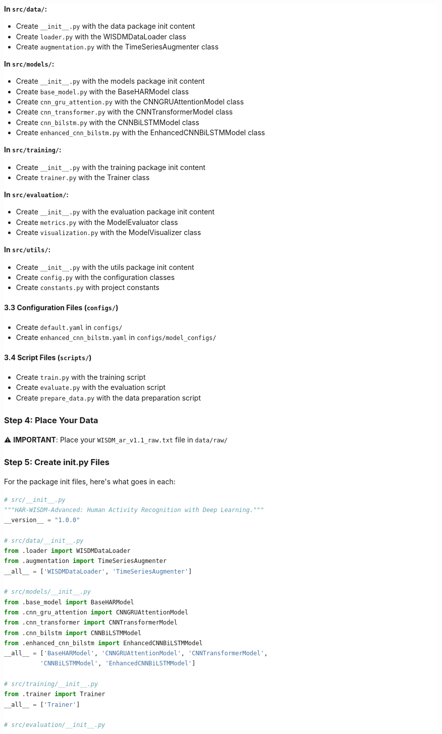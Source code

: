 **In `src/data/`:**
- Create `__init__.py` with the data package init content
- Create `loader.py` with the WISDMDataLoader class
- Create `augmentation.py` with the TimeSeriesAugmenter class

**In `src/models/`:**
- Create `__init__.py` with the models package init content
- Create `base_model.py` with the BaseHARModel class
- Create `cnn_gru_attention.py` with the CNNGRUAttentionModel class
- Create `cnn_transformer.py` with the CNNTransformerModel class
- Create `cnn_bilstm.py` with the CNNBiLSTMModel class
- Create `enhanced_cnn_bilstm.py` with the EnhancedCNNBiLSTMModel class

**In `src/training/`:**
- Create `__init__.py` with the training package init content
- Create `trainer.py` with the Trainer class

**In `src/evaluation/`:**
- Create `__init__.py` with the evaluation package init content
- Create `metrics.py` with the ModelEvaluator class
- Create `visualization.py` with the ModelVisualizer class

**In `src/utils/`:**
- Create `__init__.py` with the utils package init content
- Create `config.py` with the configuration classes
- Create `constants.py` with project constants

#### 3.3 Configuration Files (`configs/`)
- Create `default.yaml` in `configs/`
- Create `enhanced_cnn_bilstm.yaml` in `configs/model_configs/`

#### 3.4 Script Files (`scripts/`)
- Create `train.py` with the training script
- Create `evaluate.py` with the evaluation script
- Create `prepare_data.py` with the data preparation script

### Step 4: Place Your Data
⚠️ **IMPORTANT**: Place your `WISDM_ar_v1.1_raw.txt` file in `data/raw/`

### Step 5: Create __init__.py Files
For the package init files, here's what goes in each:

```python
# src/__init__.py
"""HAR-WISDM-Advanced: Human Activity Recognition with Deep Learning."""
__version__ = "1.0.0"

# src/data/__init__.py
from .loader import WISDMDataLoader
from .augmentation import TimeSeriesAugmenter
__all__ = ['WISDMDataLoader', 'TimeSeriesAugmenter']

# src/models/__init__.py
from .base_model import BaseHARModel
from .cnn_gru_attention import CNNGRUAttentionModel
from .cnn_transformer import CNNTransformerModel
from .cnn_bilstm import CNNBiLSTMModel
from .enhanced_cnn_bilstm import EnhancedCNNBiLSTMModel
__all__ = ['BaseHARModel', 'CNNGRUAttentionModel', 'CNNTransformerModel', 
          'CNNBiLSTMModel', 'EnhancedCNNBiLSTMModel']

# src/training/__init__.py
from .trainer import Trainer
__all__ = ['Trainer']

# src/evaluation/__init__.py
```